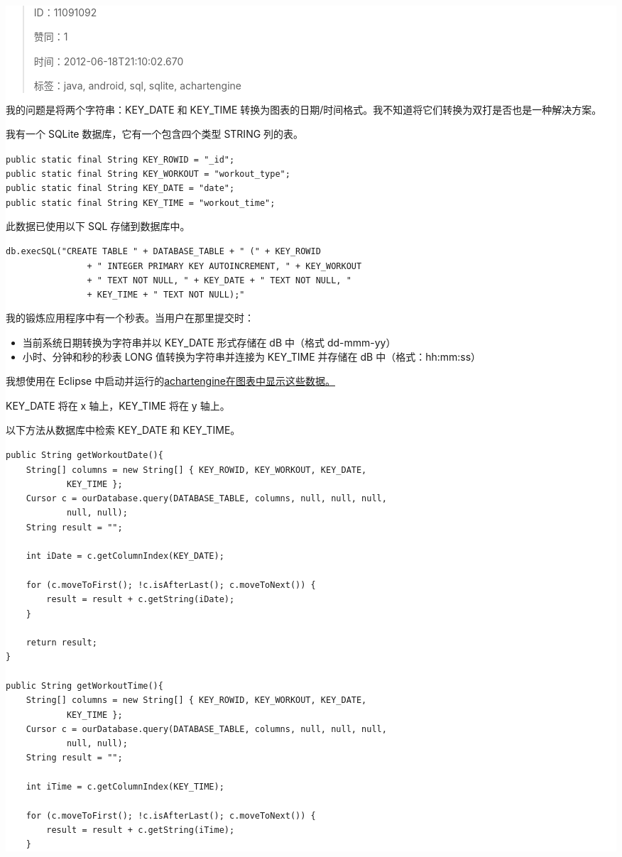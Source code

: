 > ID：11091092
> 
> 赞同：1
> 
> 时间：2012-06-18T21:10:02.670
> 
> 标签：java, android, sql, sqlite, achartengine

我的问题是将两个字符串：KEY_DATE 和 KEY_TIME 转换为图表的日期/时间格式。我不知道将它们转换为双打是否也是一种解决方案。

我有一个 SQLite 数据库，它有一个包含四个类型 STRING 列的表。

```
public static final String KEY_ROWID = "_id";
public static final String KEY_WORKOUT = "workout_type";
public static final String KEY_DATE = "date";
public static final String KEY_TIME = "workout_time"; 
```

此数据已使用以下 SQL 存储到数据库中。

```
db.execSQL("CREATE TABLE " + DATABASE_TABLE + " (" + KEY_ROWID
                + " INTEGER PRIMARY KEY AUTOINCREMENT, " + KEY_WORKOUT
                + " TEXT NOT NULL, " + KEY_DATE + " TEXT NOT NULL, "
                + KEY_TIME + " TEXT NOT NULL);" 
```

我的锻炼应用程序中有一个秒表。当用户在那里提交时：

*   当前系统日期转换为字符串并以 KEY_DATE 形式存储在 dB 中（格式 dd-mmm-yy）
*   小时、分钟和秒的秒表 LONG 值转换为字符串并连接为 KEY_TIME 并存储在 dB 中（格式：hh:mm:ss）

我想使用在 Eclipse 中启动并运行的[achartengine在图表中显示这些数据。](http://code.google.com/p/achartengine/)

KEY_DATE 将在 x 轴上，KEY_TIME 将在 y 轴上。

以下方法从数据库中检索 KEY_DATE 和 KEY_TIME。

```
public String getWorkoutDate(){
    String[] columns = new String[] { KEY_ROWID, KEY_WORKOUT, KEY_DATE,
            KEY_TIME };
    Cursor c = ourDatabase.query(DATABASE_TABLE, columns, null, null, null,
            null, null);
    String result = "";

    int iDate = c.getColumnIndex(KEY_DATE);

    for (c.moveToFirst(); !c.isAfterLast(); c.moveToNext()) {
        result = result + c.getString(iDate);
    }

    return result;
}

public String getWorkoutTime(){
    String[] columns = new String[] { KEY_ROWID, KEY_WORKOUT, KEY_DATE,
            KEY_TIME };
    Cursor c = ourDatabase.query(DATABASE_TABLE, columns, null, null, null,
            null, null);
    String result = "";

    int iTime = c.getColumnIndex(KEY_TIME);

    for (c.moveToFirst(); !c.isAfterLast(); c.moveToNext()) {
        result = result + c.getString(iTime);
    }

```